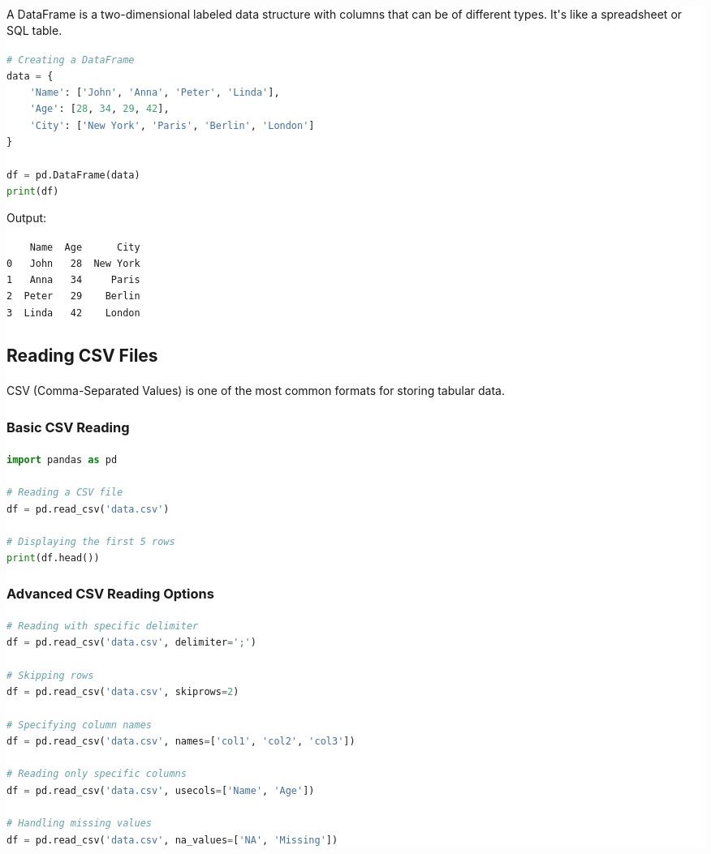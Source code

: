A DataFrame is a two-dimensional labeled data structure with columns that can be of different types. It's like a spreadsheet or SQL table.

```python
# Creating a DataFrame
data = {
    'Name': ['John', 'Anna', 'Peter', 'Linda'],
    'Age': [28, 34, 29, 42],
    'City': ['New York', 'Paris', 'Berlin', 'London']
}

df = pd.DataFrame(data)
print(df)
```

Output:
```
    Name  Age      City
0   John   28  New York
1   Anna   34     Paris
2  Peter   29    Berlin
3  Linda   42    London
```

## Reading CSV Files

CSV (Comma-Separated Values) is one of the most common formats for storing tabular data.

### Basic CSV Reading

```python
import pandas as pd

# Reading a CSV file
df = pd.read_csv('data.csv')

# Displaying the first 5 rows
print(df.head())
```

### Advanced CSV Reading Options

```python
# Reading with specific delimiter
df = pd.read_csv('data.csv', delimiter=';')

# Skipping rows
df = pd.read_csv('data.csv', skiprows=2)

# Specifying column names
df = pd.read_csv('data.csv', names=['col1', 'col2', 'col3'])

# Reading only specific columns
df = pd.read_csv('data.csv', usecols=['Name', 'Age'])

# Handling missing values
df = pd.read_csv('data.csv', na_values=['NA', 'Missing'])
```
